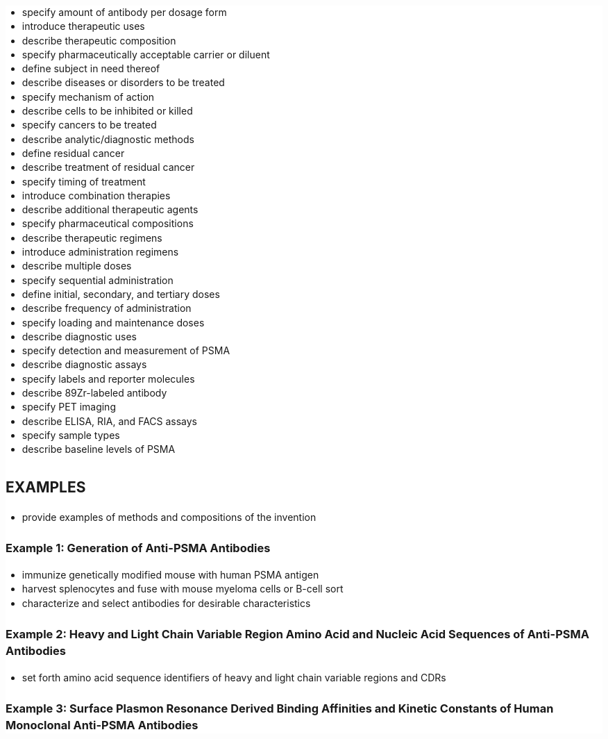 - specify amount of antibody per dosage form
- introduce therapeutic uses
- describe therapeutic composition
- specify pharmaceutically acceptable carrier or diluent
- define subject in need thereof
- describe diseases or disorders to be treated
- specify mechanism of action
- describe cells to be inhibited or killed
- specify cancers to be treated
- describe analytic/diagnostic methods
- define residual cancer
- describe treatment of residual cancer
- specify timing of treatment
- introduce combination therapies
- describe additional therapeutic agents
- specify pharmaceutical compositions
- describe therapeutic regimens
- introduce administration regimens
- describe multiple doses
- specify sequential administration
- define initial, secondary, and tertiary doses
- describe frequency of administration
- specify loading and maintenance doses
- describe diagnostic uses
- specify detection and measurement of PSMA
- describe diagnostic assays
- specify labels and reporter molecules
- describe 89Zr-labeled antibody
- specify PET imaging
- describe ELISA, RIA, and FACS assays
- specify sample types
- describe baseline levels of PSMA

## EXAMPLES

- provide examples of methods and compositions of the invention

### Example 1: Generation of Anti-PSMA Antibodies

- immunize genetically modified mouse with human PSMA antigen
- harvest splenocytes and fuse with mouse myeloma cells or B-cell sort
- characterize and select antibodies for desirable characteristics

### Example 2: Heavy and Light Chain Variable Region Amino Acid and Nucleic Acid Sequences of Anti-PSMA Antibodies

- set forth amino acid sequence identifiers of heavy and light chain variable regions and CDRs

### Example 3: Surface Plasmon Resonance Derived Binding Affinities and Kinetic Constants of Human Monoclonal Anti-PSMA Antibodies
